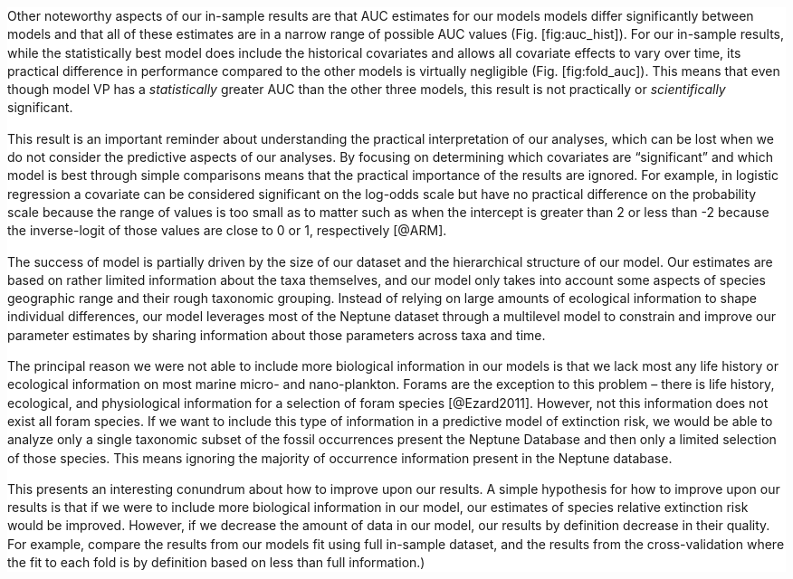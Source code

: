Other noteworthy aspects of our in-sample results are that AUC estimates
for our models models differ significantly between models and that all
of these estimates are in a narrow range of possible AUC values (Fig.
\[fig:auc\_hist\]). For our in-sample results, while the statistically
best model does include the historical covariates and allows all
covariate effects to vary over time, its practical difference in
performance compared to the other models is virtually negligible (Fig.
\[fig:fold\_auc\]). This means that even though model VP has a
*statistically* greater AUC than the other three models, this result is
not practically or *scientifically* significant.

This result is an important reminder about understanding the practical
interpretation of our analyses, which can be lost when we do not
consider the predictive aspects of our analyses. By focusing on
determining which covariates are “significant” and which model is best
through simple comparisons means that the practical importance of the
results are ignored. For example, in logistic regression a covariate can
be considered significant on the log-odds scale but have no practical
difference on the probability scale because the range of values is too
small as to matter such as when the intercept is greater than 2 or less
than -2 because the inverse-logit of those values are close to 0 or 1,
respectively [@ARM].

The success of model is partially driven by the size of our dataset and
the hierarchical structure of our model. Our estimates are based on
rather limited information about the taxa themselves, and our model only
takes into account some aspects of species geographic range and their
rough taxonomic grouping. Instead of relying on large amounts of
ecological information to shape individual differences, our model
leverages most of the Neptune dataset through a multilevel model to
constrain and improve our parameter estimates by sharing information
about those parameters across taxa and time.

The principal reason we were not able to include more biological
information in our models is that we lack most any life history or
ecological information on most marine micro- and nano-plankton. Forams
are the exception to this problem – there is life history, ecological,
and physiological information for a selection of foram species
[@Ezard2011]. However, not this information does not exist all foram
species. If we want to include this type of information in a predictive
model of extinction risk, we would be able to analyze only a single
taxonomic subset of the fossil occurrences present the Neptune Database
and then only a limited selection of those species. This means ignoring
the majority of occurrence information present in the Neptune database.

This presents an interesting conundrum about how to improve upon our
results. A simple hypothesis for how to improve upon our results is that
if we were to include more biological information in our model, our
estimates of species relative extinction risk would be improved.
However, if we decrease the amount of data in our model, our results by
definition decrease in their quality. For example, compare the results
from our models fit using full in-sample dataset, and the results from
the cross-validation where the fit to each fold is by definition based
on less than full information.)
